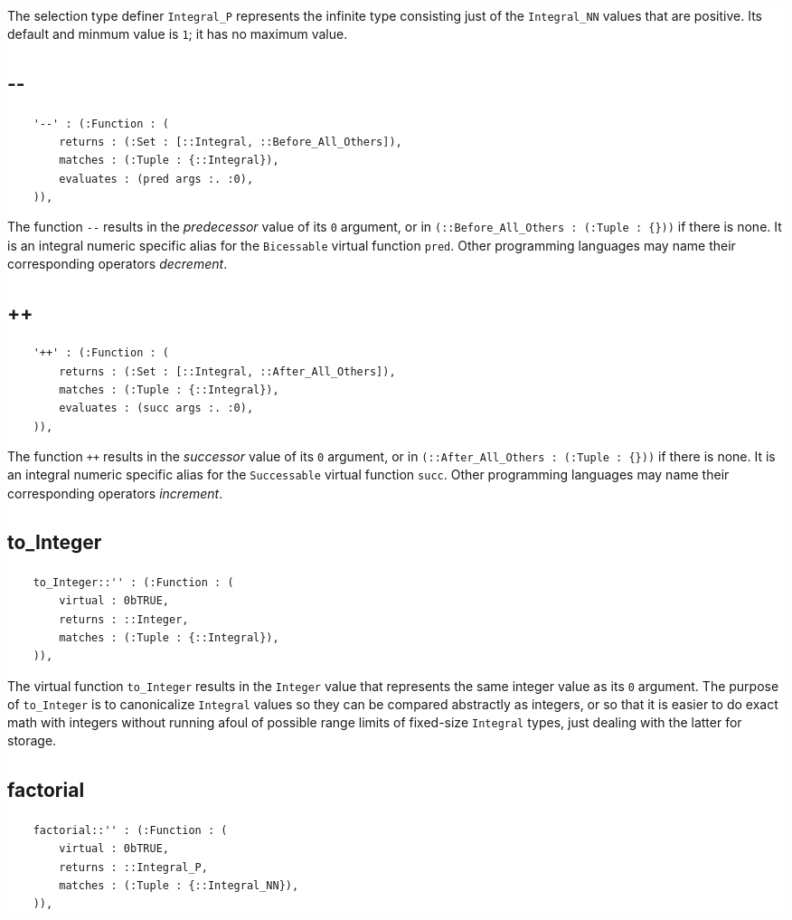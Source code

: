 The selection type definer `Integral_P` represents the infinite type
consisting just of the `Integral_NN` values that are positive.  Its
default and minmum value is `1`; it has no maximum value.

## --

        '--' : (:Function : (
            returns : (:Set : [::Integral, ::Before_All_Others]),
            matches : (:Tuple : {::Integral}),
            evaluates : (pred args :. :0),
        )),

The function `--` results in the *predecessor* value of its `0`
argument, or in `(::Before_All_Others : (:Tuple : {}))` if there is none.  It is an integral numeric
specific alias for the `Bicessable` virtual function `pred`.  Other
programming languages may name their corresponding operators *decrement*.

## ++

        '++' : (:Function : (
            returns : (:Set : [::Integral, ::After_All_Others]),
            matches : (:Tuple : {::Integral}),
            evaluates : (succ args :. :0),
        )),

The function `++` results in the *successor* value of its `0` argument,
or in `(::After_All_Others : (:Tuple : {}))` if there is none.  It is an integral numeric specific
alias for the `Successable` virtual function `succ`.  Other programming
languages may name their corresponding operators *increment*.

## to_Integer

        to_Integer::'' : (:Function : (
            virtual : 0bTRUE,
            returns : ::Integer,
            matches : (:Tuple : {::Integral}),
        )),

The virtual function `to_Integer` results in the `Integer` value that
represents the same integer value as its `0` argument.  The purpose of
`to_Integer` is to canonicalize `Integral` values so they can be compared
abstractly as integers, or so that it is easier to do exact math with
integers without running afoul of possible range limits of fixed-size
`Integral` types, just dealing with the latter for storage.

## factorial

        factorial::'' : (:Function : (
            virtual : 0bTRUE,
            returns : ::Integral_P,
            matches : (:Tuple : {::Integral_NN}),
        )),
